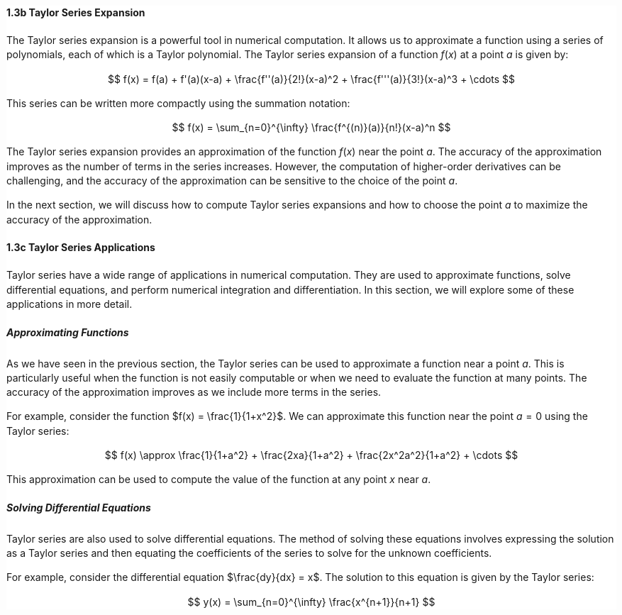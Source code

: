 


#### 1.3b Taylor Series Expansion

The Taylor series expansion is a powerful tool in numerical computation. It allows us to approximate a function using a series of polynomials, each of which is a Taylor polynomial. The Taylor series expansion of a function $f(x)$ at a point $a$ is given by:

$$
f(x) = f(a) + f'(a)(x-a) + \frac{f''(a)}{2!}(x-a)^2 + \frac{f'''(a)}{3!}(x-a)^3 + \cdots
$$

This series can be written more compactly using the summation notation:

$$
f(x) = \sum_{n=0}^{\infty} \frac{f^{(n)}(a)}{n!}(x-a)^n
$$

The Taylor series expansion provides an approximation of the function $f(x)$ near the point $a$. The accuracy of the approximation improves as the number of terms in the series increases. However, the computation of higher-order derivatives can be challenging, and the accuracy of the approximation can be sensitive to the choice of the point $a$.

In the next section, we will discuss how to compute Taylor series expansions and how to choose the point $a$ to maximize the accuracy of the approximation.

#### 1.3c Taylor Series Applications

Taylor series have a wide range of applications in numerical computation. They are used to approximate functions, solve differential equations, and perform numerical integration and differentiation. In this section, we will explore some of these applications in more detail.

##### Approximating Functions

As we have seen in the previous section, the Taylor series can be used to approximate a function near a point $a$. This is particularly useful when the function is not easily computable or when we need to evaluate the function at many points. The accuracy of the approximation improves as we include more terms in the series.

For example, consider the function $f(x) = \frac{1}{1+x^2}$. We can approximate this function near the point $a = 0$ using the Taylor series:

$$
f(x) \approx \frac{1}{1+a^2} + \frac{2xa}{1+a^2} + \frac{2x^2a^2}{1+a^2} + \cdots
$$

This approximation can be used to compute the value of the function at any point $x$ near $a$.

##### Solving Differential Equations

Taylor series are also used to solve differential equations. The method of solving these equations involves expressing the solution as a Taylor series and then equating the coefficients of the series to solve for the unknown coefficients.

For example, consider the differential equation $\frac{dy}{dx} = x$. The solution to this equation is given by the Taylor series:

$$
y(x) = \sum_{n=0}^{\infty} \frac{x^{n+1}}{n+1}
$$
